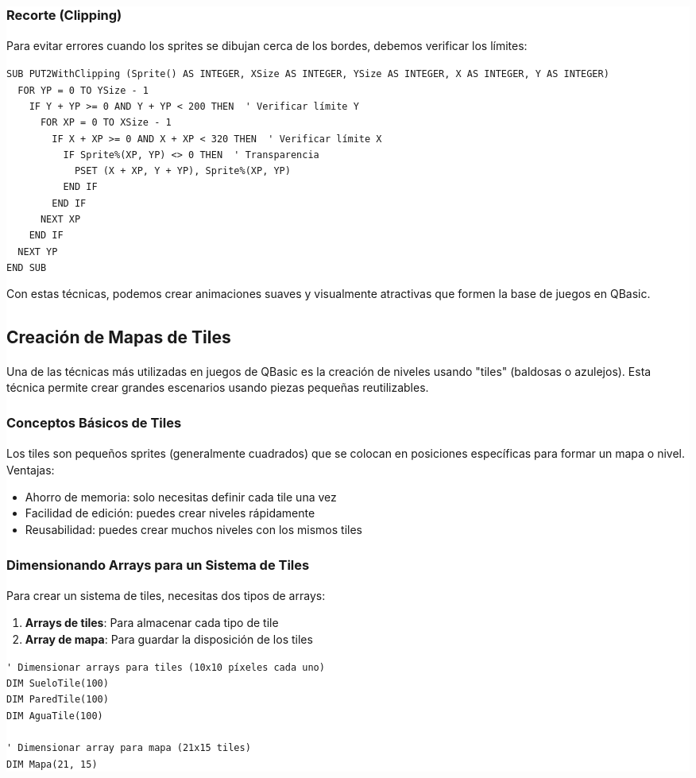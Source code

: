 ### Recorte (Clipping)

Para evitar errores cuando los sprites se dibujan cerca de los bordes, debemos verificar los límites:

```qbasic
SUB PUT2WithClipping (Sprite() AS INTEGER, XSize AS INTEGER, YSize AS INTEGER, X AS INTEGER, Y AS INTEGER)
  FOR YP = 0 TO YSize - 1
    IF Y + YP >= 0 AND Y + YP < 200 THEN  ' Verificar límite Y
      FOR XP = 0 TO XSize - 1
        IF X + XP >= 0 AND X + XP < 320 THEN  ' Verificar límite X
          IF Sprite%(XP, YP) <> 0 THEN  ' Transparencia
            PSET (X + XP, Y + YP), Sprite%(XP, YP)
          END IF
        END IF
      NEXT XP
    END IF
  NEXT YP
END SUB
```

Con estas técnicas, podemos crear animaciones suaves y visualmente atractivas que formen la base de juegos en QBasic.

## Creación de Mapas de Tiles

Una de las técnicas más utilizadas en juegos de QBasic es la creación de niveles usando "tiles" (baldosas o azulejos). Esta técnica permite crear grandes escenarios usando piezas pequeñas reutilizables.

### Conceptos Básicos de Tiles

Los tiles son pequeños sprites (generalmente cuadrados) que se colocan en posiciones específicas para formar un mapa o nivel. Ventajas:

- Ahorro de memoria: solo necesitas definir cada tile una vez
- Facilidad de edición: puedes crear niveles rápidamente
- Reusabilidad: puedes crear muchos niveles con los mismos tiles

### Dimensionando Arrays para un Sistema de Tiles

Para crear un sistema de tiles, necesitas dos tipos de arrays:

1. **Arrays de tiles**: Para almacenar cada tipo de tile
2. **Array de mapa**: Para guardar la disposición de los tiles

```qbasic
' Dimensionar arrays para tiles (10x10 píxeles cada uno)
DIM SueloTile(100)
DIM ParedTile(100)
DIM AguaTile(100)

' Dimensionar array para mapa (21x15 tiles)
DIM Mapa(21, 15)
```
